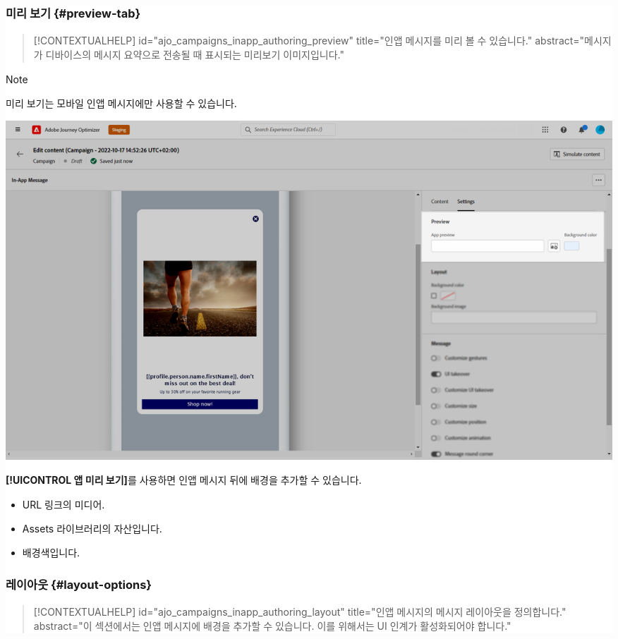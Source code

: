 ### 미리 보기 {#preview-tab}

>[!CONTEXTUALHELP]
>id="ajo_campaigns_inapp_authoring_preview"
>title="인앱 메시지를 미리 볼 수 있습니다."
>abstract="메시지가 디바이스의 메시지 요약으로 전송될 때 표시되는 미리보기 이미지입니다."

>[!NOTE]
>
>미리 보기는 모바일 인앱 메시지에만 사용할 수 있습니다.

![](assets/in_app_content_6.png)

**[!UICONTROL 앱 미리 보기]**&#x200B;를 사용하면 인앱 메시지 뒤에 배경을 추가할 수 있습니다.

* URL 링크의 미디어.

* Assets 라이브러리의 자산입니다.

* 배경색입니다.

### 레이아웃 {#layout-options}

>[!CONTEXTUALHELP]
>id="ajo_campaigns_inapp_authoring_layout"
>title="인앱 메시지의 메시지 레이아웃을 정의합니다."
>abstract="이 섹션에서는 인앱 메시지에 배경을 추가할 수 있습니다. 이를 위해서는 UI 인계가 활성화되어야 합니다."
